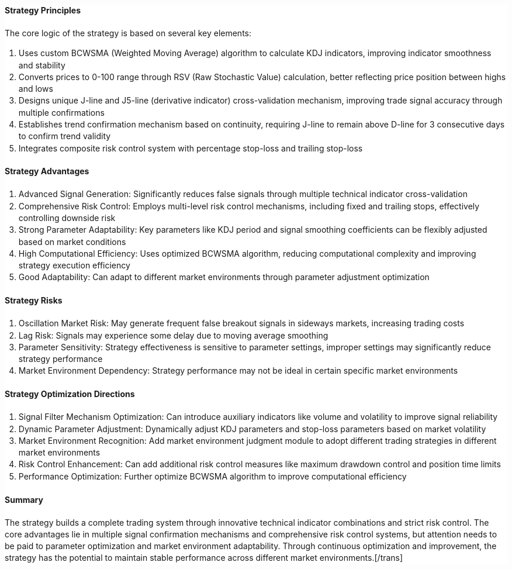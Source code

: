 #### Strategy Principles
The core logic of the strategy is based on several key elements:
1. Uses custom BCWSMA (Weighted Moving Average) algorithm to calculate KDJ indicators, improving indicator smoothness and stability
2. Converts prices to 0-100 range through RSV (Raw Stochastic Value) calculation, better reflecting price position between highs and lows
3. Designs unique J-line and J5-line (derivative indicator) cross-validation mechanism, improving trade signal accuracy through multiple confirmations
4. Establishes trend confirmation mechanism based on continuity, requiring J-line to remain above D-line for 3 consecutive days to confirm trend validity
5. Integrates composite risk control system with percentage stop-loss and trailing stop-loss

#### Strategy Advantages
1. Advanced Signal Generation: Significantly reduces false signals through multiple technical indicator cross-validation
2. Comprehensive Risk Control: Employs multi-level risk control mechanisms, including fixed and trailing stops, effectively controlling downside risk
3. Strong Parameter Adaptability: Key parameters like KDJ period and signal smoothing coefficients can be flexibly adjusted based on market conditions
4. High Computational Efficiency: Uses optimized BCWSMA algorithm, reducing computational complexity and improving strategy execution efficiency
5. Good Adaptability: Can adapt to different market environments through parameter adjustment optimization

#### Strategy Risks
1. Oscillation Market Risk: May generate frequent false breakout signals in sideways markets, increasing trading costs
2. Lag Risk: Signals may experience some delay due to moving average smoothing
3. Parameter Sensitivity: Strategy effectiveness is sensitive to parameter settings, improper settings may significantly reduce strategy performance
4. Market Environment Dependency: Strategy performance may not be ideal in certain specific market environments

#### Strategy Optimization Directions
1. Signal Filter Mechanism Optimization: Can introduce auxiliary indicators like volume and volatility to improve signal reliability
2. Dynamic Parameter Adjustment: Dynamically adjust KDJ parameters and stop-loss parameters based on market volatility
3. Market Environment Recognition: Add market environment judgment module to adopt different trading strategies in different market environments
4. Risk Control Enhancement: Can add additional risk control measures like maximum drawdown control and position time limits
5. Performance Optimization: Further optimize BCWSMA algorithm to improve computational efficiency

#### Summary
The strategy builds a complete trading system through innovative technical indicator combinations and strict risk control. The core advantages lie in multiple signal confirmation mechanisms and comprehensive risk control systems, but attention needs to be paid to parameter optimization and market environment adaptability. Through continuous optimization and improvement, the strategy has the potential to maintain stable performance across different market environments.[/trans]
